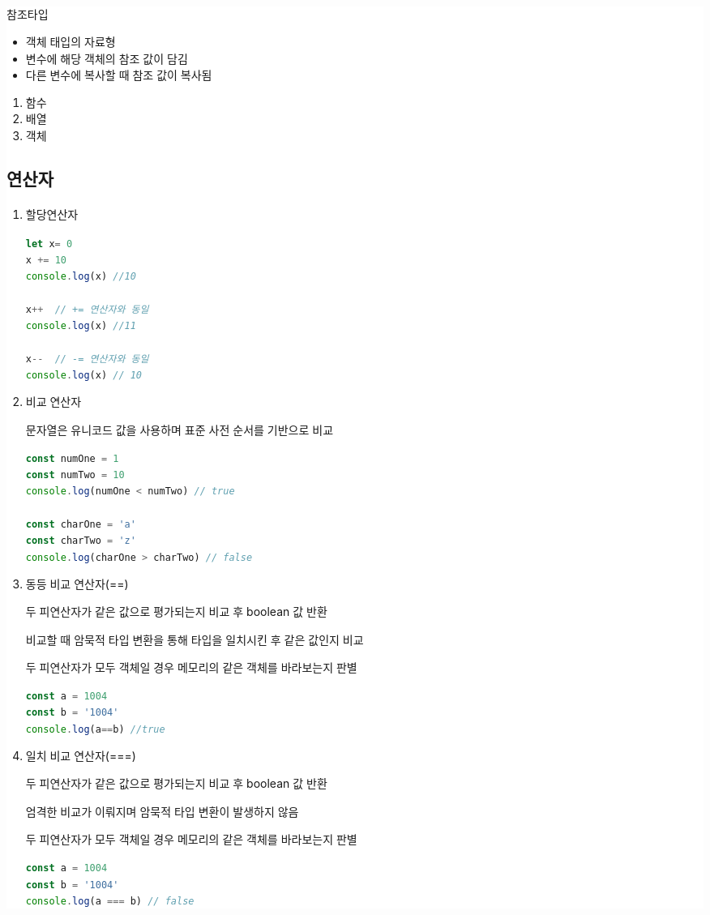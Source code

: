 

참조타입

* 객체 태입의 자료형
* 변수에 해당 객체의 참조 값이 담김
* 다른 변수에 복사할 때 참조 값이 복사됨

1. 함수
2. 배열
3. 객체



## 연산자

1. 할당연산자

   ```javascript
   let x= 0
   x += 10
   console.log(x) //10
   
   x++  // += 연산자와 동일
   console.log(x) //11
   
   x--  // -= 연산자와 동일
   console.log(x) // 10
   ```

   

2. 비교 연산자

   문자열은 유니코드 값을 사용하며 표준 사전 순서를 기반으로 비교

   ```javascript
   const numOne = 1
   const numTwo = 10
   console.log(numOne < numTwo) // true
   
   const charOne = 'a'
   const charTwo = 'z'
   console.log(charOne > charTwo) // false
   ```

3. 동등 비교 연산자(==)

   두 피연산자가 같은 값으로 평가되는지 비교 후 boolean 값 반환

   비교할 때 암묵적 타입 변환을 통해 타입을 일치시킨 후 같은 값인지 비교

   두 피연산자가 모두 객체일 경우 메모리의 같은 객체를 바라보는지 판별

   ```javascript
   const a = 1004
   const b = '1004'
   console.log(a==b) //true 

4. 일치 비교 연산자(===)

   두 피연산자가 같은 값으로 평가되는지 비교 후 boolean 값 반환

   엄격한 비교가 이뤄지며 암묵적 타입 변환이 발생하지 않음

   두 피연산자가 모두 객체일 경우 메모리의 같은 객체를 바라보는지 판별

   ```javascript
   const a = 1004
   const b = '1004'
   console.log(a === b) // false
   ```
   